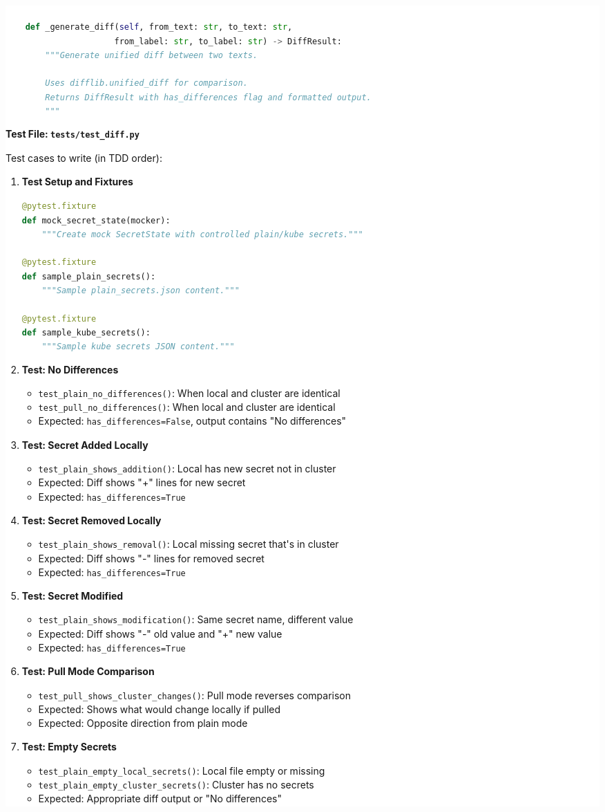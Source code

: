 ```python

    def _generate_diff(self, from_text: str, to_text: str,
                      from_label: str, to_label: str) -> DiffResult:
        """Generate unified diff between two texts.

        Uses difflib.unified_diff for comparison.
        Returns DiffResult with has_differences flag and formatted output.
        """
```

**Test File: `tests/test_diff.py`**

Test cases to write (in TDD order):

1. **Test Setup and Fixtures**
   ```python
   @pytest.fixture
   def mock_secret_state(mocker):
       """Create mock SecretState with controlled plain/kube secrets."""

   @pytest.fixture
   def sample_plain_secrets():
       """Sample plain_secrets.json content."""

   @pytest.fixture
   def sample_kube_secrets():
       """Sample kube secrets JSON content."""
   ```

2. **Test: No Differences**
   - `test_plain_no_differences()`: When local and cluster are identical
   - `test_pull_no_differences()`: When local and cluster are identical
   - Expected: `has_differences=False`, output contains "No differences"

3. **Test: Secret Added Locally**
   - `test_plain_shows_addition()`: Local has new secret not in cluster
   - Expected: Diff shows "+" lines for new secret
   - Expected: `has_differences=True`

4. **Test: Secret Removed Locally**
   - `test_plain_shows_removal()`: Local missing secret that's in cluster
   - Expected: Diff shows "-" lines for removed secret
   - Expected: `has_differences=True`

5. **Test: Secret Modified**
   - `test_plain_shows_modification()`: Same secret name, different value
   - Expected: Diff shows "-" old value and "+" new value
   - Expected: `has_differences=True`

6. **Test: Pull Mode Comparison**
   - `test_pull_shows_cluster_changes()`: Pull mode reverses comparison
   - Expected: Shows what would change locally if pulled
   - Expected: Opposite direction from plain mode

7. **Test: Empty Secrets**
   - `test_plain_empty_local_secrets()`: Local file empty or missing
   - `test_plain_empty_cluster_secrets()`: Cluster has no secrets
   - Expected: Appropriate diff output or "No differences"
